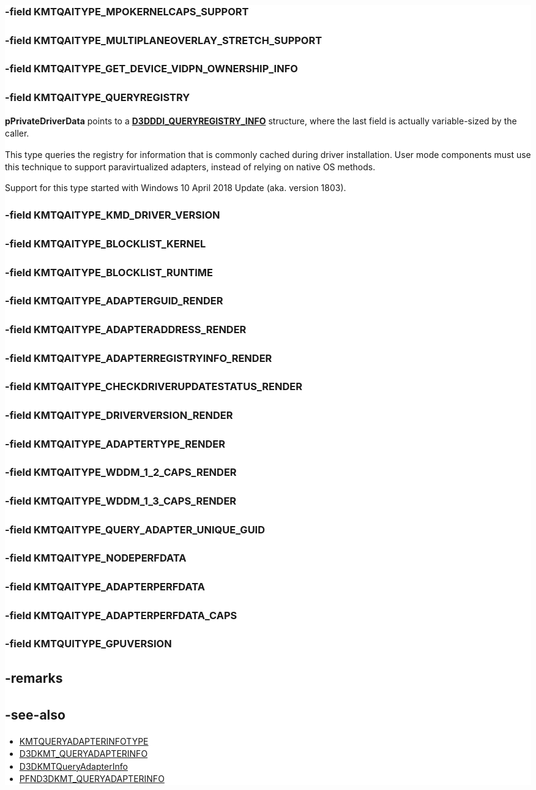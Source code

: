 ### -field KMTQAITYPE_MPOKERNELCAPS_SUPPORT
### -field KMTQAITYPE_MULTIPLANEOVERLAY_STRETCH_SUPPORT
### -field KMTQAITYPE_GET_DEVICE_VIDPN_OWNERSHIP_INFO
### -field KMTQAITYPE_QUERYREGISTRY
**pPrivateDriverData** points to a [**D3DDDI_QUERYREGISTRY_INFO**](../d3dukmdt/ns-d3dukmdt-_d3dddi_queryregistry_info.md) structure, where the last field is actually variable-sized by the caller.

This type queries the registry for information that is commonly cached during driver installation.
User mode components must use this technique to support paravirtualized adapters, instead of relying on native OS methods.

Support for this type started with Windows 10 April 2018 Update (aka. version 1803).

### -field KMTQAITYPE_KMD_DRIVER_VERSION
### -field KMTQAITYPE_BLOCKLIST_KERNEL
### -field KMTQAITYPE_BLOCKLIST_RUNTIME
### -field KMTQAITYPE_ADAPTERGUID_RENDER
### -field KMTQAITYPE_ADAPTERADDRESS_RENDER
### -field KMTQAITYPE_ADAPTERREGISTRYINFO_RENDER
### -field KMTQAITYPE_CHECKDRIVERUPDATESTATUS_RENDER
### -field KMTQAITYPE_DRIVERVERSION_RENDER
### -field KMTQAITYPE_ADAPTERTYPE_RENDER
### -field KMTQAITYPE_WDDM_1_2_CAPS_RENDER
### -field KMTQAITYPE_WDDM_1_3_CAPS_RENDER
### -field KMTQAITYPE_QUERY_ADAPTER_UNIQUE_GUID
### -field KMTQAITYPE_NODEPERFDATA
### -field KMTQAITYPE_ADAPTERPERFDATA
### -field KMTQAITYPE_ADAPTERPERFDATA_CAPS
### -field KMTQUITYPE_GPUVERSION

## -remarks

## -see-also
- [KMTQUERYADAPTERINFOTYPE](ne-d3dkmthk-_kmtqueryadapterinfotype.md)
- [D3DKMT_QUERYADAPTERINFO](ns-d3dkmthk-_d3dkmt_queryadapterinfo.md)
- [D3DKMTQueryAdapterInfo](nf-d3dkmthk-d3dkmtqueryadapterinfo.md)
- [PFND3DKMT_QUERYADAPTERINFO](nc-d3dkmthk-pfnd3dkmt_queryadapterinfo.md)
